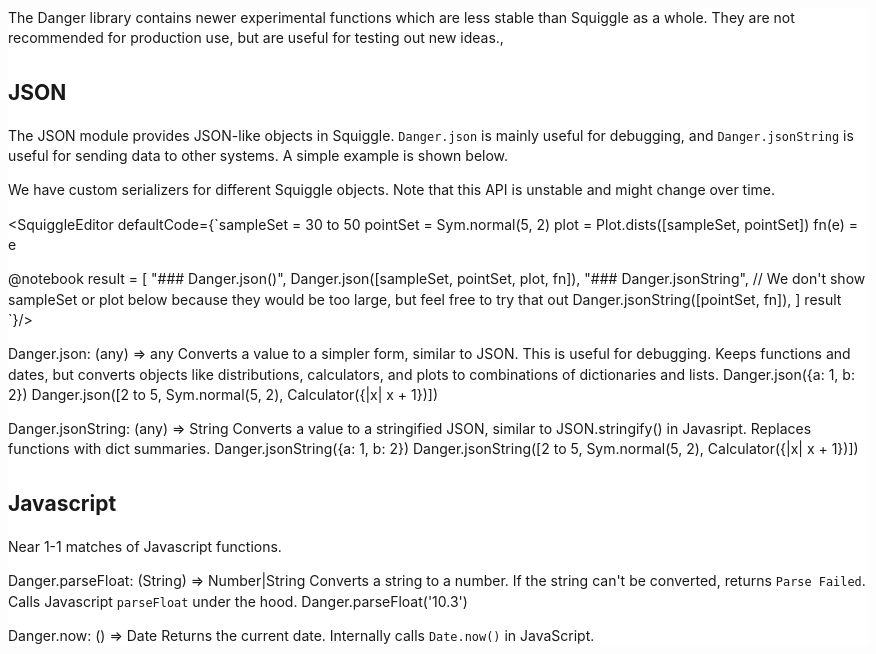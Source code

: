 The Danger library contains newer experimental functions which are less stable than Squiggle as a whole. They are not recommended for production use, but are useful for testing out new ideas.,

## JSON

The JSON module provides JSON-like objects in Squiggle. `Danger.json` is mainly useful for debugging, and `Danger.jsonString` is useful for sending data to other systems. A simple example is shown below.

We have custom serializers for different Squiggle objects. Note that this API is unstable and might change over time.

<SquiggleEditor
defaultCode={`sampleSet = 30 to 50
pointSet = Sym.normal(5, 2)
plot = Plot.dists([sampleSet, pointSet])
fn(e) = e

@notebook
result = [
"### Danger.json()",
Danger.json([sampleSet, pointSet, plot, fn]),
"### Danger.jsonString",
// We don't show sampleSet or plot below because they would be too large, but feel free to try that out
Danger.jsonString([pointSet, fn]),
]
result
`}/>

Danger.json: (any) => any
Converts a value to a simpler form, similar to JSON. This is useful for debugging. Keeps functions and dates, but converts objects like distributions, calculators, and plots to combinations of dictionaries and lists.
Danger.json({a: 1, b: 2})
Danger.json([2 to 5, Sym.normal(5, 2), Calculator({|x| x + 1})])

Danger.jsonString: (any) => String
Converts a value to a stringified JSON, similar to JSON.stringify() in Javasript. Replaces functions with dict summaries.
Danger.jsonString({a: 1, b: 2})
Danger.jsonString([2 to 5, Sym.normal(5, 2), Calculator({|x| x + 1})])

## Javascript

Near 1-1 matches of Javascript functions.

Danger.parseFloat: (String) => Number|String
Converts a string to a number. If the string can't be converted, returns `Parse Failed`. Calls Javascript `parseFloat` under the hood.
Danger.parseFloat('10.3')

Danger.now: () => Date
Returns the current date. Internally calls `Date.now()` in JavaScript.
